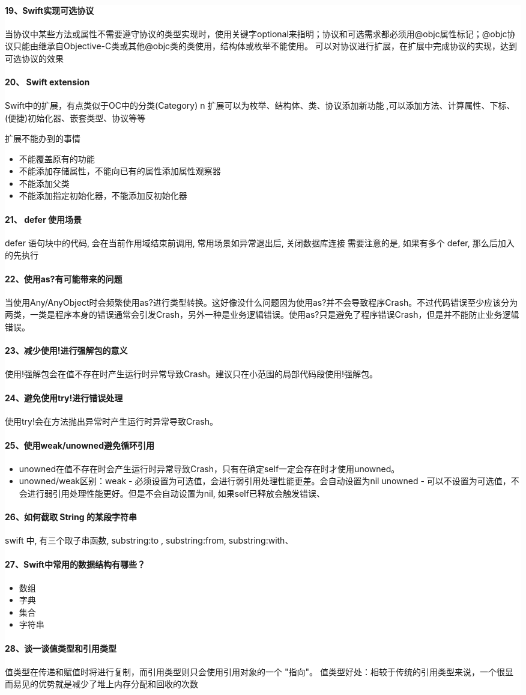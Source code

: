 #### 19、Swift实现可选协议

当协议中某些方法或属性不需要遵守协议的类型实现时，使用关键字optional来指明；协议和可选需求都必须用@objc属性标记；@objc协议只能由继承自Objective-C类或其他@objc类的类使用，结构体或枚举不能使用。
可以对协议进行扩展，在扩展中完成协议的实现，达到可选协议的效果

#### 20、 Swift extension

Swift中的扩展，有点类似于OC中的分类(Category) n 扩展可以为枚举、结构体、类、协议添加新功能 ,可以添加方法、计算属性、下标、(便捷)初始化器、嵌套类型、协议等等 

扩展不能办到的事情
* 不能覆盖原有的功能 
* 不能添加存储属性，不能向已有的属性添加属性观察器 
* 不能添加父类
* 不能添加指定初始化器，不能添加反初始化器

#### 21、 defer 使用场景

defer 语句块中的代码, 会在当前作用域结束前调用, 常用场景如异常退出后, 关闭数据库连接
需要注意的是, 如果有多个 defer, 那么后加入的先执行

#### 22、使用as?有可能带来的问题

当使用Any/AnyObject时会频繁使用as?进行类型转换。这好像没什么问题因为使用as?并不会导致程序Crash。不过代码错误至少应该分为两类，一类是程序本身的错误通常会引发Crash，另外一种是业务逻辑错误。使用as?只是避免了程序错误Crash，但是并不能防止业务逻辑错误。

#### 23、减少使用!进行强解包的意义

使用!强解包会在值不存在时产生运行时异常导致Crash。建议只在小范围的局部代码段使用!强解包。

#### 24、避免使用try!进行错误处理

使用try!会在方法抛出异常时产生运行时异常导致Crash。

#### 25、使用weak/unowned避免循环引用

* unowned在值不存在时会产生运行时异常导致Crash，只有在确定self一定会存在时才使用unowned。
* unowned/weak区别：weak - 必须设置为可选值，会进行弱引用处理性能更差。会自动设置为nil
unowned - 可以不设置为可选值，不会进行弱引用处理性能更好。但是不会自动设置为nil, 如果self已释放会触发错误、

#### 26、如何截取 String 的某段字符串

swift 中, 有三个取子串函数,
substring:to , substring:from, substring:with、

#### 27、Swift中常用的数据结构有哪些？

* 数组
* 字典
* 集合
* 字符串

#### 28、谈一谈值类型和引用类型

值类型在传递和赋值时将进行复制，而引用类型则只会使用引用对象的一个 "指向"。
值类型好处：相较于传统的引用类型来说，一个很显而易⻅的优势就是减少了堆上内存分配和回收的次数
